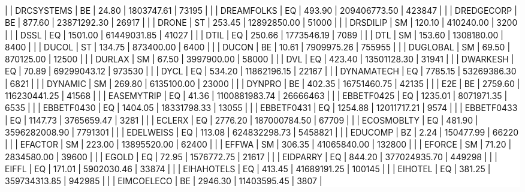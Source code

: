 |  | DRCSYSTEMS | BE | 24.80 | 1803747.61 | 73195 |
|  | DREAMFOLKS | EQ | 493.90 | 209406773.50 | 423847 |
|  | DREDGECORP | BE | 877.60 | 23871292.30 | 26917 |
|  | DRONE | ST | 253.45 | 12892850.00 | 51000 |
|  | DRSDILIP | SM | 120.10 | 410240.00 | 3200 |
|  | DSSL | EQ | 1501.00 | 61449031.85 | 41027 |
|  | DTIL | EQ | 250.66 | 1773546.19 | 7089 |
|  | DTL | SM | 153.60 | 1308180.00 | 8400 |
|  | DUCOL | ST | 134.75 | 873400.00 | 6400 |
|  | DUCON | BE | 10.61 | 7909975.26 | 755955 |
|  | DUGLOBAL | SM | 69.50 | 870125.00 | 12500 |
|  | DURLAX | SM | 67.50 | 3997900.00 | 58000 |
|  | DVL | EQ | 423.40 | 13501128.30 | 31941 |
|  | DWARKESH | EQ | 70.89 | 69299043.12 | 973530 |
|  | DYCL | EQ | 534.20 | 11862196.15 | 22167 |
|  | DYNAMATECH | EQ | 7785.15 | 53269386.30 | 6821 |
|  | DYNAMIC | SM | 269.80 | 6135100.00 | 23000 |
|  | DYNPRO | BE | 402.35 | 16751460.75 | 42135 |
|  | E2E | BE | 2759.60 | 116230441.25 | 41568 |
|  | EASEMYTRIP | EQ | 41.36 | 1100881983.74 | 26666463 |
|  | EBBETF0425 | EQ | 1235.01 | 8071971.35 | 6535 |
|  | EBBETF0430 | EQ | 1404.05 | 18331798.33 | 13055 |
|  | EBBETF0431 | EQ | 1254.88 | 12011717.21 | 9574 |
|  | EBBETF0433 | EQ | 1147.73 | 3765659.47 | 3281 |
|  | ECLERX | EQ | 2776.20 | 187000784.50 | 67709 |
|  | ECOSMOBLTY | EQ | 481.90 | 3596282008.90 | 7791301 |
|  | EDELWEISS | EQ | 113.08 | 624832298.73 | 5458821 |
|  | EDUCOMP | BZ | 2.24 | 150477.99 | 66220 |
|  | EFACTOR | SM | 223.00 | 13895520.00 | 62400 |
|  | EFFWA | SM | 306.35 | 41065840.00 | 132800 |
|  | EFORCE | SM | 71.20 | 2834580.00 | 39600 |
|  | EGOLD | EQ | 72.95 | 1576772.75 | 21617 |
|  | EIDPARRY | EQ | 844.20 | 377024935.70 | 449298 |
|  | EIFFL | EQ | 171.01 | 5902030.46 | 33874 |
|  | EIHAHOTELS | EQ | 413.45 | 41689191.25 | 100145 |
|  | EIHOTEL | EQ | 381.25 | 359734313.85 | 942985 |
|  | EIMCOELECO | BE | 2946.30 | 11403595.45 | 3807 |